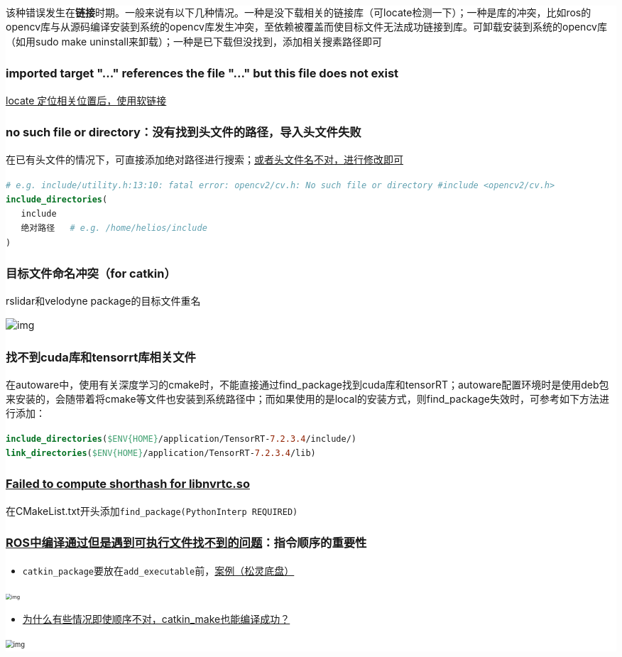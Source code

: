 该种错误发生在**链接**时期。一般来说有以下几种情况。一种是没下载相关的链接库（可locate检测一下）；一种是库的冲突，比如ros的opencv库与从源码编译安装到系统的opencv库发生冲突，至依赖被覆盖而使目标文件无法成功链接到库。可卸载安装到系统的opencv库（如用sudo make uninstall来卸载）；一种是已下载但没找到，添加相关搜素路径即可

### imported target \"\...\" references the file \"\...\" but this file does not exist

[locate 定位相关位置后，使用软链接](https://blog.csdn.net/weixin_45617478/article/details/104513572)

### no such file or directory：没有找到头文件的路径，导入头文件失败

在已有头文件的情况下，可直接添加绝对路径进行搜索；[或者头文件名不对，进行修改即可](https://github.com/RobustFieldAutonomyLab/LeGO-LOAM/issues/219)

```cmake
# e.g. include/utility.h:13:10: fatal error: opencv2/cv.h: No such file or directory #include <opencv2/cv.h>
include_directories(
   include
   绝对路径   # e.g. /home/helios/include
)
```

### 目标文件命名冲突（for catkin）

rslidar和velodyne package的目标文件重名

![img](https://natsu-akatsuki.oss-cn-guangzhou.aliyuncs.com/img/M5KhRzVvmtcWapDQ.png!thumbnail)

### 找不到cuda库和tensorrt库相关文件

在autoware中，使用有关深度学习的cmake时，不能直接通过find_package找到cuda库和tensorRT；autoware配置环境时是使用deb包来安装的，会随带着将cmake等文件也安装到系统路径中；而如果使用的是local的安装方式，则find_package失效时，可参考如下方法进行添加：

```cmake
include_directories($ENV{HOME}/application/TensorRT-7.2.3.4/include/)
link_directories($ENV{HOME}/application/TensorRT-7.2.3.4/lib)
````

### [Failed to compute shorthash for libnvrtc.so](https://blog.csdn.net/xzq1207105685/article/details/117400187)

在CMakeList.txt开头添加`find_package(PythonInterp REQUIRED)`

### [ROS中编译通过但是遇到可执行文件找不到的问题](https://blog.csdn.net/u014157968/article/details/86516797)：指令顺序的重要性

- `catkin_package`要放在`add_executable`前，[案例（松灵底盘）](https://github.com/agilexrobotics/agx_sdk/issues/1)

<img src="https://natsu-akatsuki.oss-cn-guangzhou.aliyuncs.com/img/BdZu0UoMbhAAPawe.png!thumbnail" alt="img" style="zoom:50%; " />

- [为什么有些情况即使顺序不对，catkin_make也能编译成功？](https://jbohren-ct.readthedocs.io/en/pre-0.4.0-docs/migration.html)

<img src="https://natsu-akatsuki.oss-cn-guangzhou.aliyuncs.com/img/0EA9e6jBjsZnVsIF.png!thumbnail" alt="img" style="zoom:67%; " />

